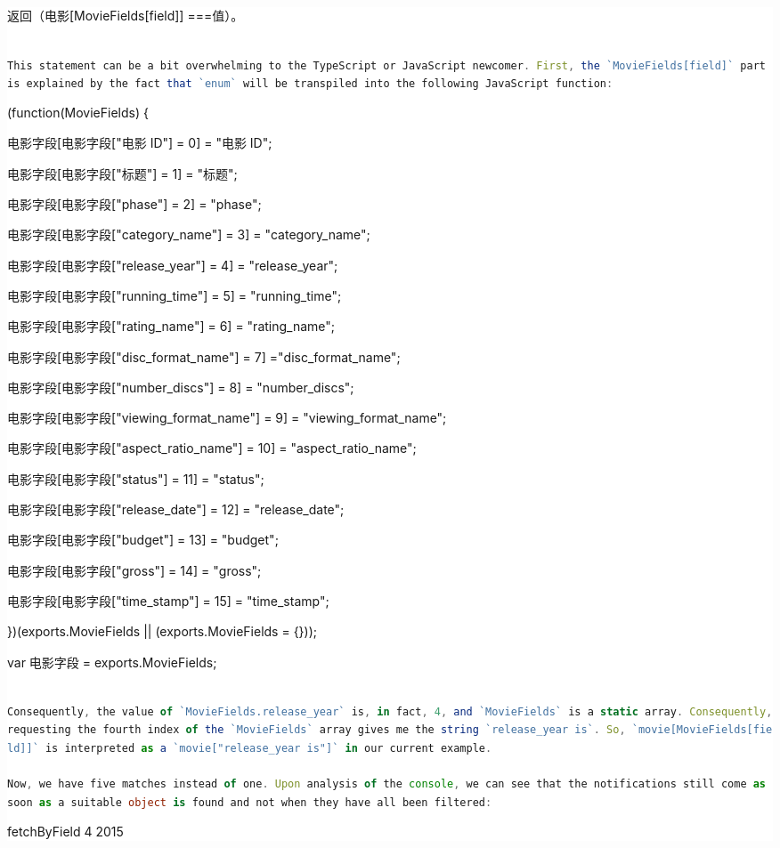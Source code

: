 返回（电影[MovieFields[field]] ===值）。

```ts

This statement can be a bit overwhelming to the TypeScript or JavaScript newcomer. First, the `MovieFields[field]` part is explained by the fact that `enum` will be transpiled into the following JavaScript function:

```

(function(MovieFields) {

电影字段[电影字段["电影 ID"] = 0] = "电影 ID";

电影字段[电影字段["标题"] = 1] = "标题";

电影字段[电影字段["phase"] = 2] = "phase";

电影字段[电影字段["category_name"] = 3] = "category_name";

电影字段[电影字段["release_year"] = 4] = "release_year";

电影字段[电影字段["running_time"] = 5] = "running_time";

电影字段[电影字段["rating_name"] = 6] = "rating_name";

电影字段[电影字段["disc_format_name"] = 7] ="disc_format_name";

电影字段[电影字段["number_discs"] = 8] = "number_discs";

电影字段[电影字段["viewing_format_name"] = 9] = "viewing_format_name";

电影字段[电影字段["aspect_ratio_name"] = 10] =  "aspect_ratio_name";

电影字段[电影字段["status"] = 11] = "status";

电影字段[电影字段["release_date"] = 12] = "release_date";

电影字段[电影字段["budget"] = 13] = "budget";

电影字段[电影字段["gross"] = 14] = "gross";

电影字段[电影字段["time_stamp"] = 15] = "time_stamp";

})(exports.MovieFields || (exports.MovieFields =  {}));

var 电影字段 = exports.MovieFields;

```ts

Consequently, the value of `MovieFields.release_year` is, in fact, 4, and `MovieFields` is a static array. Consequently, requesting the fourth index of the `MovieFields` array gives me the string `release_year is`. So, `movie[MovieFields[field]]` is interpreted as a `movie["release_year is"]` in our current example.

Now, we have five matches instead of one. Upon analysis of the console, we can see that the notifications still come as soon as a suitable object is found and not when they have all been filtered:

```

fetchByField 4 2015
